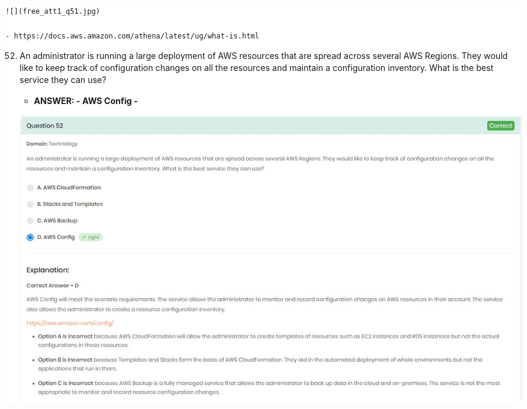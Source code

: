     ![](free_att1_q51.jpg)

    - https://docs.aws.amazon.com/athena/latest/ug/what-is.html

52. An administrator is running a large deployment of AWS resources that are spread across several AWS Regions. They would like to keep track of configuration changes on all the resources and maintain a configuration inventory. What is the best service they can use?
    - **ANSWER: - AWS Config -**

    ![](free_att1_q52.jpg)
